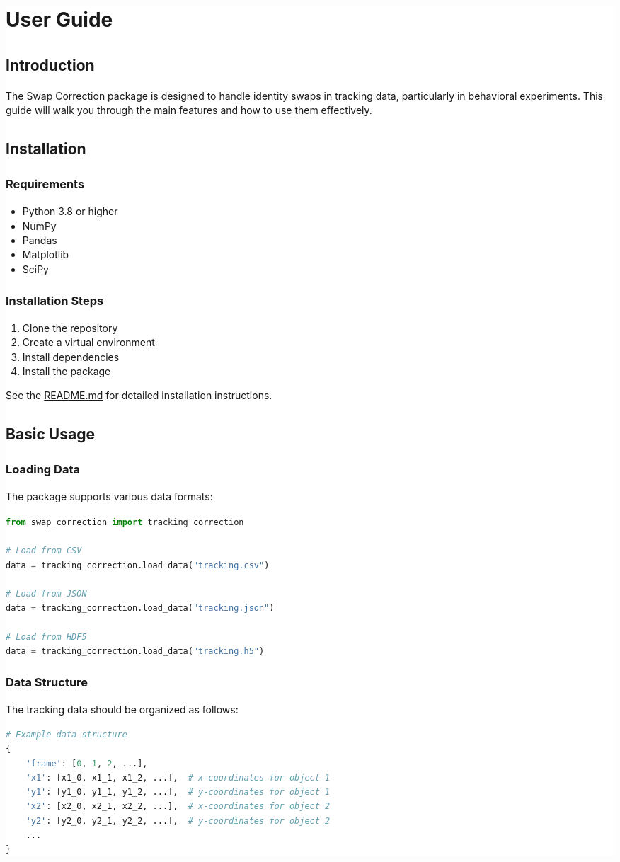 # User Guide

## Introduction

The Swap Correction package is designed to handle identity swaps in tracking data, particularly in behavioral experiments. This guide will walk you through the main features and how to use them effectively.

## Installation

### Requirements
- Python 3.8 or higher
- NumPy
- Pandas
- Matplotlib
- SciPy

### Installation Steps
1. Clone the repository
2. Create a virtual environment
3. Install dependencies
4. Install the package

See the [README.md](../README.md) for detailed installation instructions.

## Basic Usage

### Loading Data

The package supports various data formats:

```python
from swap_correction import tracking_correction

# Load from CSV
data = tracking_correction.load_data("tracking.csv")

# Load from JSON
data = tracking_correction.load_data("tracking.json")

# Load from HDF5
data = tracking_correction.load_data("tracking.h5")
```

### Data Structure

The tracking data should be organized as follows:

```python
# Example data structure
{
    'frame': [0, 1, 2, ...],
    'x1': [x1_0, x1_1, x1_2, ...],  # x-coordinates for object 1
    'y1': [y1_0, y1_1, y1_2, ...],  # y-coordinates for object 1
    'x2': [x2_0, x2_1, x2_2, ...],  # x-coordinates for object 2
    'y2': [y2_0, y2_1, y2_2, ...],  # y-coordinates for object 2
    ...
}
```
